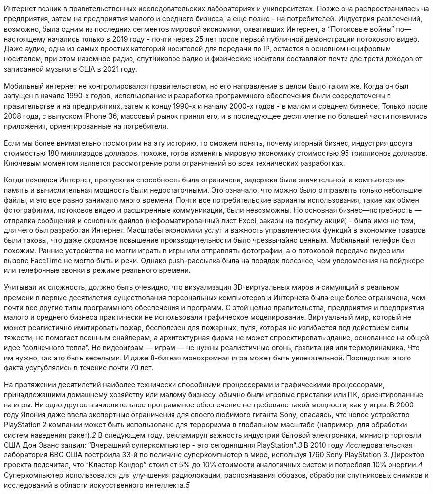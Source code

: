 Интернет возник в правительственных исследовательских лабораториях и университетах. Позже она распространилась на предприятия, затем на предприятия малого и среднего бизнеса, а еще позже - на потребителей. Индустрия развлечений, возможно, была одним из последних сегментов мировой экономики, охвативших Интернет, а “Потоковые войны” по—настоящему начались только в 2019 году - почти через 25 лет после первой публичной демонстрации потокового видео. Даже аудио, одна из самых простых категорий носителей для передачи по IP, остается в основном нецифровым носителем, при этом наземное радио, спутниковое радио и физические носители составляют почти две трети доходов от записанной музыки в США в 2021 году.

Мобильный интернет не контролировался правительством, но его направление в целом было таким же. Когда он был запущен в начале 1990-х годов, использование и разработка программного обеспечения были сосредоточены в правительстве и на предприятиях, затем к концу 1990-х и началу 2000-х годов - в малом и среднем бизнесе. Только после 2008 года, с выпуском iPhone 36, массовый рынок принял его, и в последующее десятилетие по большей части появились приложения, ориентированные на потребителя.

Если мы более внимательно посмотрим на эту историю, то сможем понять, почему игорный бизнес, индустрия досуга стоимостью 180 миллиардов долларов, похоже, готов изменить мировую экономику стоимостью 95 триллионов долларов. Ключевым моментом является рассмотрение роли ограничений во всех технических разработках.

Когда появился Интернет, пропускная способность была ограничена, задержка была значительной, а компьютерная память и вычислительная мощность были недостаточными. Это означало, что можно было отправлять только небольшие файлы, и это все равно занимало много времени. Почти все потребительские варианты использования, такие как обмен фотографиями, потоковое видео и расширенные коммуникации, были невозможны. Но основная бизнес—потребность — отправка сообщений и основных файлов (неформатированный лист Excel, заказы на покупку акций) - была именно тем, для чего был разработан Интернет. Масштабы экономики услуг и важность управленческих функций в экономике товаров были таковы, что даже скромное повышение производительности было чрезвычайно ценным. Мобильный телефон был похожим. Ранние устройства не могли играть в игры или отправлять фотографии, а о потоковой передаче видео или вызове FaceTime не могло быть и речи. Однако push-рассылка была на порядок полезнее, чем уведомления на пейджере или телефонные звонки в режиме реального времени.

Учитывая их сложность, должно быть очевидно, что визуализация 3D-виртуальных миров и симуляций в реальном времени в первые десятилетия существования персональных компьютеров и Интернета была еще более ограничена, чем почти все другие типы программного обеспечения и программ. С этой целью правительства, предприятия и предприятия малого и среднего бизнеса практически не использовали графическое моделирование. Виртуальный мир, который не может реалистично имитировать пожар, бесполезен для пожарных, пуля, которая не изгибается под действием силы тяжести, не помогает военным снайперам, а архитектурная фирма не может спроектировать здание, основанное на общей идее “солнечного тепла”. Но видеоиграм — играм — не нужны реалистичные огонь, гравитация или термодинамика. Что им нужно, так это быть веселыми. И даже 8-битная монохромная игра может быть увлекательной. Последствия этого факта усугублялись в течение почти 70 лет.

На протяжении десятилетий наиболее технически способными процессорами и графическими процессорами, принадлежащими домашнему хозяйству или малому бизнесу, обычно были игровые приставки или ПК, ориентированные на игры. Ни одно другое вычислительное программное обеспечение не требовало такой мощности, как у игры. В 2000 году Япония даже ввела экспортные ограничения для своего любимого гиганта Sony, опасаясь, что новое устройство PlayStation 2 компании может быть использовано для терроризма в глобальном масштабе (например, для обработки систем наведения ракет).*2* В следующем году, рекламируя важность индустрии бытовой электроники, министр торговли США Дон Эванс заявил: “Вчерашний суперкомпьютер - это сегодняшняя PlayStation”.*3* В 2010 году Исследовательская лаборатория ВВС США построила 33-й по величине суперкомпьютер в мире, используя 1760 Sony PlayStation 3. Директор проекта подсчитал, что “Кластер Кондор” стоил от 5% до 10% стоимости аналогичных систем и потреблял 10% энергии.*4* Суперкомпьютер использовался для улучшения радиолокации, распознавания образов, обработки спутниковых снимков и исследований в области искусственного интеллекта.*5*
